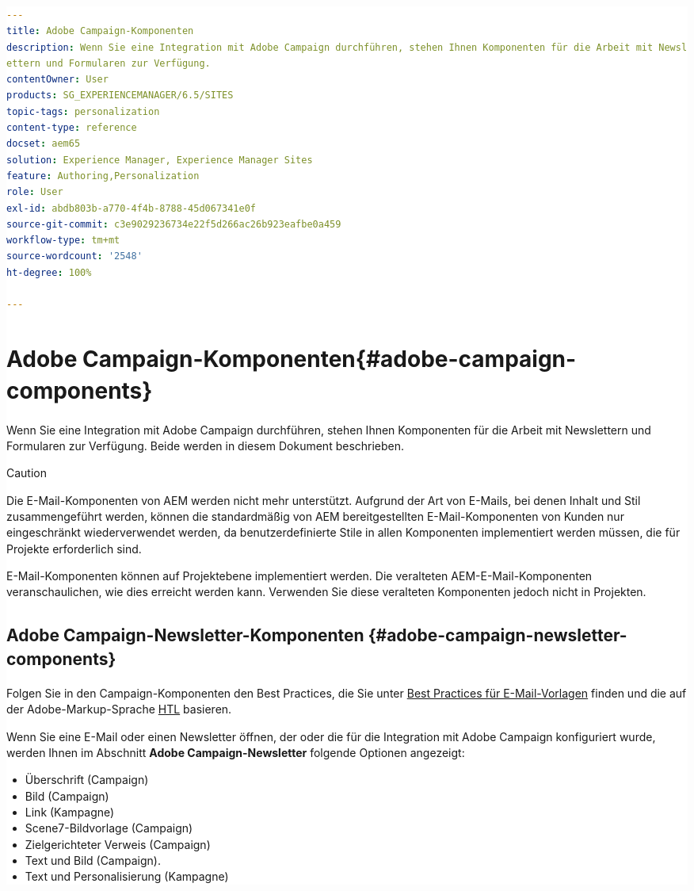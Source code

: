 ```yaml
---
title: Adobe Campaign-Komponenten
description: Wenn Sie eine Integration mit Adobe Campaign durchführen, stehen Ihnen Komponenten für die Arbeit mit Newslettern und Formularen zur Verfügung.
contentOwner: User
products: SG_EXPERIENCEMANAGER/6.5/SITES
topic-tags: personalization
content-type: reference
docset: aem65
solution: Experience Manager, Experience Manager Sites
feature: Authoring,Personalization
role: User
exl-id: abdb803b-a770-4f4b-8788-45d067341e0f
source-git-commit: c3e9029236734e22f5d266ac26b923eafbe0a459
workflow-type: tm+mt
source-wordcount: '2548'
ht-degree: 100%

---
```


# Adobe Campaign-Komponenten{#adobe-campaign-components}

Wenn Sie eine Integration mit Adobe Campaign durchführen, stehen Ihnen Komponenten für die Arbeit mit Newslettern und Formularen zur Verfügung. Beide werden in diesem Dokument beschrieben.

>[!CAUTION]
>
>Die E-Mail-Komponenten von AEM werden nicht mehr unterstützt. Aufgrund der Art von E-Mails, bei denen Inhalt und Stil zusammengeführt werden, können die standardmäßig von AEM bereitgestellten E-Mail-Komponenten von Kunden nur eingeschränkt wiederverwendet werden, da benutzerdefinierte Stile in allen Komponenten implementiert werden müssen, die für Projekte erforderlich sind.
>
>E-Mail-Komponenten können auf Projektebene implementiert werden. Die veralteten AEM-E-Mail-Komponenten veranschaulichen, wie dies erreicht werden kann. Verwenden Sie diese veralteten Komponenten jedoch nicht in Projekten.

## Adobe Campaign-Newsletter-Komponenten {#adobe-campaign-newsletter-components}

Folgen Sie in den Campaign-Komponenten den Best Practices, die Sie unter [Best Practices für E-Mail-Vorlagen](/help/sites-administering/best-practices-for-email-templates.md) finden und die auf der Adobe-Markup-Sprache [HTL](https://helpx.adobe.com/de/experience-manager/htl/using/overview.html) basieren.

Wenn Sie eine E-Mail oder einen Newsletter öffnen, der oder die für die Integration mit Adobe Campaign konfiguriert wurde, werden Ihnen im Abschnitt **Adobe Campaign-Newsletter** folgende Optionen angezeigt:

* Überschrift (Campaign)
* Bild (Campaign)
* Link (Kampagne)
* Scene7-Bildvorlage (Campaign)
* Zielgerichteter Verweis (Campaign)
* Text und Bild (Campaign).
* Text und Personalisierung (Kampagne)
